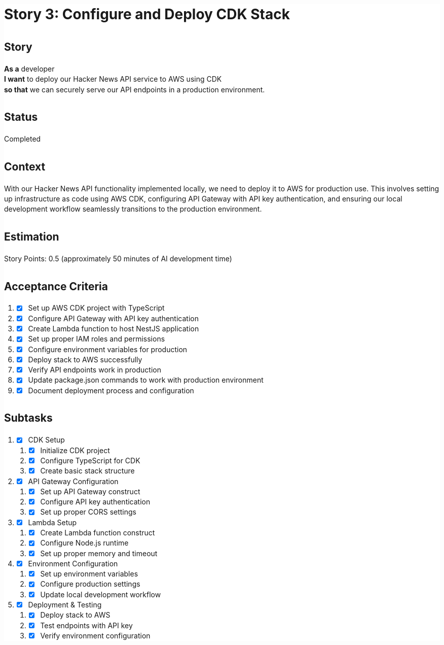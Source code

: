 # Story 3: Configure and Deploy CDK Stack

## Story

**As a** developer  
**I want** to deploy our Hacker News API service to AWS using CDK  
**so that** we can securely serve our API endpoints in a production environment.

## Status

Completed

## Context

With our Hacker News API functionality implemented locally, we need to deploy it to AWS for production use. This involves setting up infrastructure as code using AWS CDK, configuring API Gateway with API key authentication, and ensuring our local development workflow seamlessly transitions to the production environment.

## Estimation

Story Points: 0.5 (approximately 50 minutes of AI development time)

## Acceptance Criteria

1. - [x] Set up AWS CDK project with TypeScript
2. - [x] Configure API Gateway with API key authentication
3. - [x] Create Lambda function to host NestJS application
4. - [x] Set up proper IAM roles and permissions
5. - [x] Configure environment variables for production
6. - [x] Deploy stack to AWS successfully
7. - [x] Verify API endpoints work in production
8. - [x] Update package.json commands to work with production environment
9. - [x] Document deployment process and configuration

## Subtasks

1. - [x] CDK Setup
   1. - [x] Initialize CDK project
   2. - [x] Configure TypeScript for CDK
   3. - [x] Create basic stack structure
2. - [x] API Gateway Configuration
   1. - [x] Set up API Gateway construct
   2. - [x] Configure API key authentication
   3. - [x] Set up proper CORS settings
3. - [x] Lambda Setup
   1. - [x] Create Lambda function construct
   2. - [x] Configure Node.js runtime
   3. - [x] Set up proper memory and timeout
4. - [x] Environment Configuration
   1. - [x] Set up environment variables
   2. - [x] Configure production settings
   3. - [x] Update local development workflow
5. - [x] Deployment & Testing
   1. - [x] Deploy stack to AWS
   2. - [x] Test endpoints with API key
   3. - [x] Verify environment configuration
